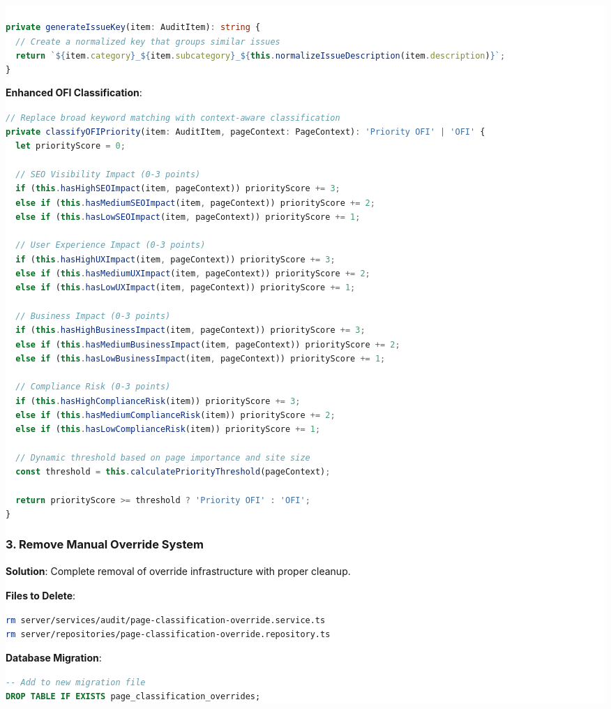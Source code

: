 ```typescript

private generateIssueKey(item: AuditItem): string {
  // Create a normalized key that groups similar issues
  return `${item.category}_${item.subcategory}_${this.normalizeIssueDescription(item.description)}`;
}
```

**Enhanced OFI Classification**:
```typescript
// Replace broad keyword matching with context-aware classification
private classifyOFIPriority(item: AuditItem, pageContext: PageContext): 'Priority OFI' | 'OFI' {
  let priorityScore = 0;
  
  // SEO Visibility Impact (0-3 points)
  if (this.hasHighSEOImpact(item, pageContext)) priorityScore += 3;
  else if (this.hasMediumSEOImpact(item, pageContext)) priorityScore += 2;
  else if (this.hasLowSEOImpact(item, pageContext)) priorityScore += 1;
  
  // User Experience Impact (0-3 points)
  if (this.hasHighUXImpact(item, pageContext)) priorityScore += 3;
  else if (this.hasMediumUXImpact(item, pageContext)) priorityScore += 2;
  else if (this.hasLowUXImpact(item, pageContext)) priorityScore += 1;
  
  // Business Impact (0-3 points)
  if (this.hasHighBusinessImpact(item, pageContext)) priorityScore += 3;
  else if (this.hasMediumBusinessImpact(item, pageContext)) priorityScore += 2;
  else if (this.hasLowBusinessImpact(item, pageContext)) priorityScore += 1;
  
  // Compliance Risk (0-3 points)
  if (this.hasHighComplianceRisk(item)) priorityScore += 3;
  else if (this.hasMediumComplianceRisk(item)) priorityScore += 2;
  else if (this.hasLowComplianceRisk(item)) priorityScore += 1;
  
  // Dynamic threshold based on page importance and site size
  const threshold = this.calculatePriorityThreshold(pageContext);
  
  return priorityScore >= threshold ? 'Priority OFI' : 'OFI';
}
```

### 3. Remove Manual Override System

**Solution**: Complete removal of override infrastructure with proper cleanup.

**Files to Delete**:
```bash
rm server/services/audit/page-classification-override.service.ts
rm server/repositories/page-classification-override.repository.ts
```

**Database Migration**:
```sql
-- Add to new migration file
DROP TABLE IF EXISTS page_classification_overrides;
```
